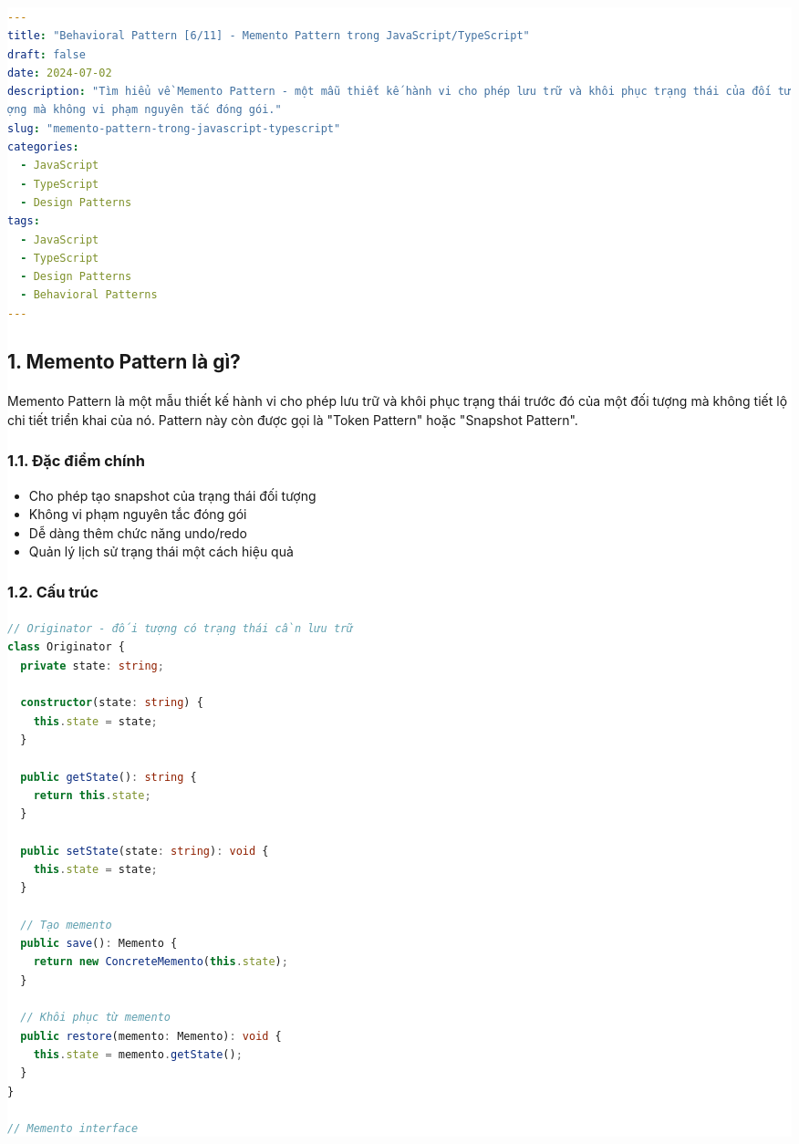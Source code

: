 ```yaml
---
title: "Behavioral Pattern [6/11] - Memento Pattern trong JavaScript/TypeScript"
draft: false
date: 2024-07-02
description: "Tìm hiểu về Memento Pattern - một mẫu thiết kế hành vi cho phép lưu trữ và khôi phục trạng thái của đối tượng mà không vi phạm nguyên tắc đóng gói."
slug: "memento-pattern-trong-javascript-typescript"
categories:
  - JavaScript
  - TypeScript
  - Design Patterns
tags:
  - JavaScript
  - TypeScript
  - Design Patterns
  - Behavioral Patterns
---
```


## 1. Memento Pattern là gì?

Memento Pattern là một mẫu thiết kế hành vi cho phép lưu trữ và khôi phục trạng thái trước đó của một đối tượng mà không tiết lộ chi tiết triển khai của nó. Pattern này còn được gọi là "Token Pattern" hoặc "Snapshot Pattern".

### 1.1. Đặc điểm chính

- Cho phép tạo snapshot của trạng thái đối tượng
- Không vi phạm nguyên tắc đóng gói
- Dễ dàng thêm chức năng undo/redo
- Quản lý lịch sử trạng thái một cách hiệu quả

### 1.2. Cấu trúc

```typescript
// Originator - đối tượng có trạng thái cần lưu trữ
class Originator {
  private state: string;

  constructor(state: string) {
    this.state = state;
  }

  public getState(): string {
    return this.state;
  }

  public setState(state: string): void {
    this.state = state;
  }

  // Tạo memento
  public save(): Memento {
    return new ConcreteMemento(this.state);
  }

  // Khôi phục từ memento
  public restore(memento: Memento): void {
    this.state = memento.getState();
  }
}

// Memento interface
```
